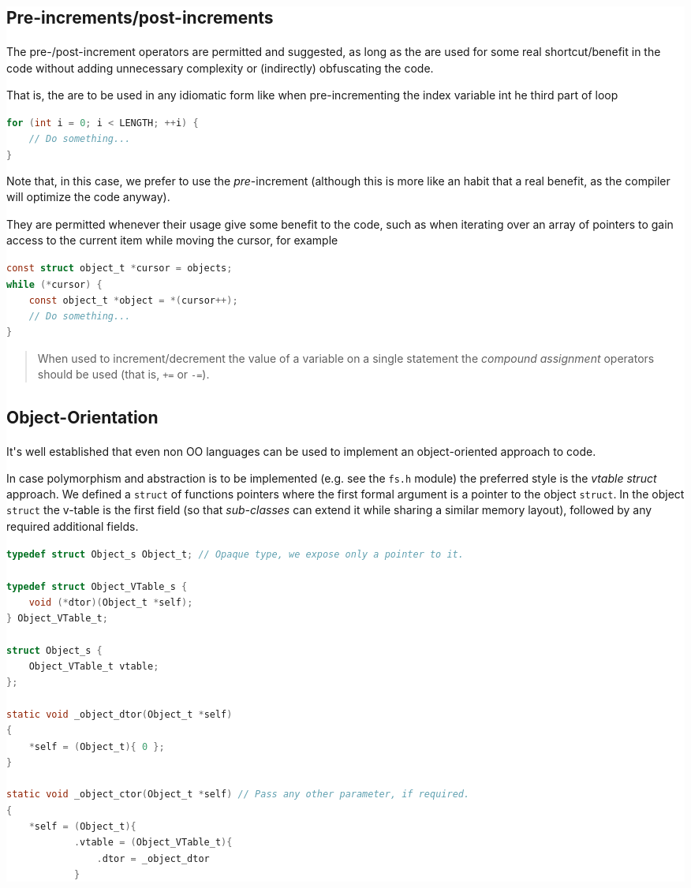 ## Pre-increments/post-increments

The pre-/post-increment operators are permitted and suggested, as long as the are used for some real shortcut/benefit in the code without adding unnecessary complexity or (indirectly) obfuscating the code.

That is, the are to be used in any idiomatic form like when pre-incrementing the index variable int he third part of loop

```c
for (int i = 0; i < LENGTH; ++i) {
    // Do something...
}
```

Note that, in this case, we prefer to use the *pre*-increment (although this is more like an habit that a real benefit, as the compiler will optimize the code anyway).

They are permitted whenever their usage give some benefit to the code, such as when iterating over an array of pointers to gain access to the current item while moving the cursor, for example

```c
const struct object_t *cursor = objects;
while (*cursor) {
    const object_t *object = *(cursor++);
    // Do something...
}
```

> When used to increment/decrement the value of a variable on a single statement the *compound assignment* operators should be used (that is, `+=` or `-=`).

## Object-Orientation

It's well established that even non OO languages can be used to implement an object-oriented approach to code.

In case polymorphism and abstraction is to be implemented (e.g. see the `fs.h` module) the preferred style is the
*vtable struct* approach. We defined a `struct` of functions pointers where the first formal argument is a pointer
to the object `struct`. In the object `struct` the v-table is the first field (so that *sub-classes* can extend
it while sharing a similar memory layout), followed by any required additional fields.

```c
typedef struct Object_s Object_t; // Opaque type, we expose only a pointer to it.

typedef struct Object_VTable_s {
    void (*dtor)(Object_t *self);
} Object_VTable_t;

struct Object_s {
    Object_VTable_t vtable;
};

static void _object_dtor(Object_t *self)
{
    *self = (Object_t){ 0 };
}

static void _object_ctor(Object_t *self) // Pass any other parameter, if required.
{
    *self = (Object_t){
            .vtable = (Object_VTable_t){
                .dtor = _object_dtor
            }
```